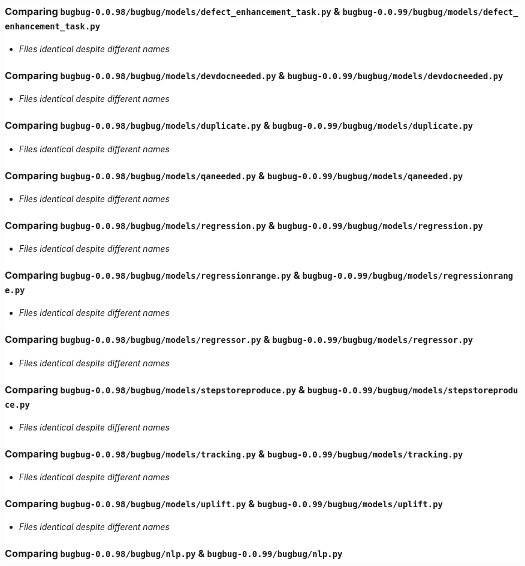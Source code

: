 ### Comparing `bugbug-0.0.98/bugbug/models/defect_enhancement_task.py` & `bugbug-0.0.99/bugbug/models/defect_enhancement_task.py`

 * *Files identical despite different names*

### Comparing `bugbug-0.0.98/bugbug/models/devdocneeded.py` & `bugbug-0.0.99/bugbug/models/devdocneeded.py`

 * *Files identical despite different names*

### Comparing `bugbug-0.0.98/bugbug/models/duplicate.py` & `bugbug-0.0.99/bugbug/models/duplicate.py`

 * *Files identical despite different names*

### Comparing `bugbug-0.0.98/bugbug/models/qaneeded.py` & `bugbug-0.0.99/bugbug/models/qaneeded.py`

 * *Files identical despite different names*

### Comparing `bugbug-0.0.98/bugbug/models/regression.py` & `bugbug-0.0.99/bugbug/models/regression.py`

 * *Files identical despite different names*

### Comparing `bugbug-0.0.98/bugbug/models/regressionrange.py` & `bugbug-0.0.99/bugbug/models/regressionrange.py`

 * *Files identical despite different names*

### Comparing `bugbug-0.0.98/bugbug/models/regressor.py` & `bugbug-0.0.99/bugbug/models/regressor.py`

 * *Files identical despite different names*

### Comparing `bugbug-0.0.98/bugbug/models/stepstoreproduce.py` & `bugbug-0.0.99/bugbug/models/stepstoreproduce.py`

 * *Files identical despite different names*

### Comparing `bugbug-0.0.98/bugbug/models/tracking.py` & `bugbug-0.0.99/bugbug/models/tracking.py`

 * *Files identical despite different names*

### Comparing `bugbug-0.0.98/bugbug/models/uplift.py` & `bugbug-0.0.99/bugbug/models/uplift.py`

 * *Files identical despite different names*

### Comparing `bugbug-0.0.98/bugbug/nlp.py` & `bugbug-0.0.99/bugbug/nlp.py`

